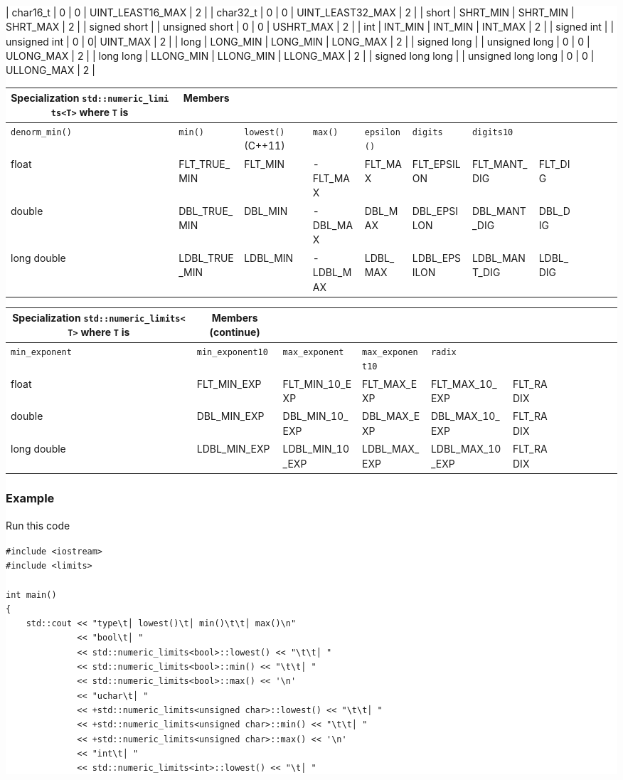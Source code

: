 | char16_t | ​0​ | ​0​ | UINT_LEAST16_MAX | 2 |
| char32_t | ​0​ | ​0​ | UINT_LEAST32_MAX | 2 |
| short | SHRT_MIN | SHRT_MIN | SHRT_MAX | 2 |
| signed short |
| unsigned short | ​0​ | ​0​ | USHRT_MAX | 2 |
| int | INT_MIN | INT_MIN | INT_MAX | 2 |
| signed int |
| unsigned int | ​0​ | ​0​ | UINT_MAX | 2 |
| long | LONG_MIN | LONG_MIN | LONG_MAX | 2 |
| signed long |
| unsigned long | ​0​ | ​0​ | ULONG_MAX | 2 |
| long long | LLONG_MIN | LLONG_MIN | LLONG_MAX | 2 |
| signed long long |
| unsigned long long | ​0​ | ​0​ | ULLONG_MAX | 2 |

| Specialization `std::numeric_limits<T>` where `T` is | Members | | | | | | | | | | |
| --- | --- | --- | --- | --- | --- | --- | --- | --- | --- | --- | --- |
| `denorm_min()` | `min()` | `lowest()` (C++11) | `max()` | `epsilon()` | `digits` | `digits10` |
| float | FLT_TRUE_MIN | FLT_MIN | -FLT_MAX | FLT_MAX | FLT_EPSILON | FLT_MANT_DIG | FLT_DIG |
| double | DBL_TRUE_MIN | DBL_MIN | -DBL_MAX | DBL_MAX | DBL_EPSILON | DBL_MANT_DIG | DBL_DIG |
| long double | LDBL_TRUE_MIN | LDBL_MIN | -LDBL_MAX | LDBL_MAX | LDBL_EPSILON | LDBL_MANT_DIG | LDBL_DIG |

| Specialization `std::numeric_limits<T>` where `T` is | Members (continue) | | | | | | | | | | |
| --- | --- | --- | --- | --- | --- | --- | --- | --- | --- | --- | --- |
| `min_exponent` | `min_exponent10` | `max_exponent` | `max_exponent10` | `radix` |
| float | FLT_MIN_EXP | FLT_MIN_10_EXP | FLT_MAX_EXP | FLT_MAX_10_EXP | FLT_RADIX |
| double | DBL_MIN_EXP | DBL_MIN_10_EXP | DBL_MAX_EXP | DBL_MAX_10_EXP | FLT_RADIX |
| long double | LDBL_MIN_EXP | LDBL_MIN_10_EXP | LDBL_MAX_EXP | LDBL_MAX_10_EXP | FLT_RADIX |

### Example

Run this code

```
#include <iostream>
#include <limits>
 
int main() 
{
    std::cout << "type\t│ lowest()\t│ min()\t\t│ max()\n"
              << "bool\t│ "
              << std::numeric_limits<bool>::lowest() << "\t\t│ "
              << std::numeric_limits<bool>::min() << "\t\t│ "
              << std::numeric_limits<bool>::max() << '\n'
              << "uchar\t│ "
              << +std::numeric_limits<unsigned char>::lowest() << "\t\t│ "
              << +std::numeric_limits<unsigned char>::min() << "\t\t│ "
              << +std::numeric_limits<unsigned char>::max() << '\n'
              << "int\t│ "
              << std::numeric_limits<int>::lowest() << "\t│ "
```